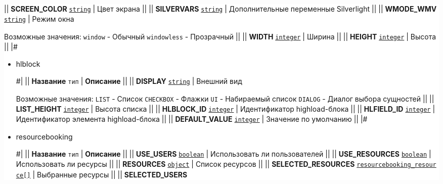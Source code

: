   || **SCREEN_COLOR**
  [`string`][1] | Цвет экрана ||
  || **SILVERVARS**
  [`string`][1] | Дополнительные переменные Silverlight ||
  || **WMODE_WMV**
  [`string`][1] | Режим окна

  Возможные значения:
  `window` - Обычный
  `windowless` - Прозрачный ||
  || **WIDTH**
  [`integer`][1] | Ширина ||
  || **HEIGHT**
  [`integer`][1] | Высота ||
  |#

- hlblock

  #|
  || **Название**
  `тип` | **Описание** ||
  || **DISPLAY**
  [`string`][1] | Внешний вид

  Возможные значения:
  `LIST` - Список
  `CHECKBOX` - Флажки
  `UI` - Набираемый список
  `DIALOG` - Диалог выбора сущностей ||
  || **LIST_HEIGHT**
  [`integer`][1] | Высота списка ||
  || **HLBLOCK_ID**
  [`integer`][1] | Идентификатор highload-блока ||
  || **HLFIELD_ID**
  [`integer`][1] | Идентификатор элемента highload-блока ||
  || **DEFAULT_VALUE**
  [`integer`][1] | Значение по умолчанию ||
  |#

- resourcebooking

  #|
  || **Название**
  `тип` | **Описание** ||
  || **USE_USERS**
  [`boolean`][1] | Использовать ли пользователей ||
  || **USE_RESOURCES**
  [`boolean`][1] | Использовать ли ресурсы ||
  || **RESOURCES**
  [`object`][1] | Список ресурсов ||
  || **SELECTED_RESOURCES**
  [`resourcebooking_resource[]`](#resourcebooking_resource) | Выбранные ресурсы ||
  || **SELECTED_USERS**

[1]: ../../../../data-types.md